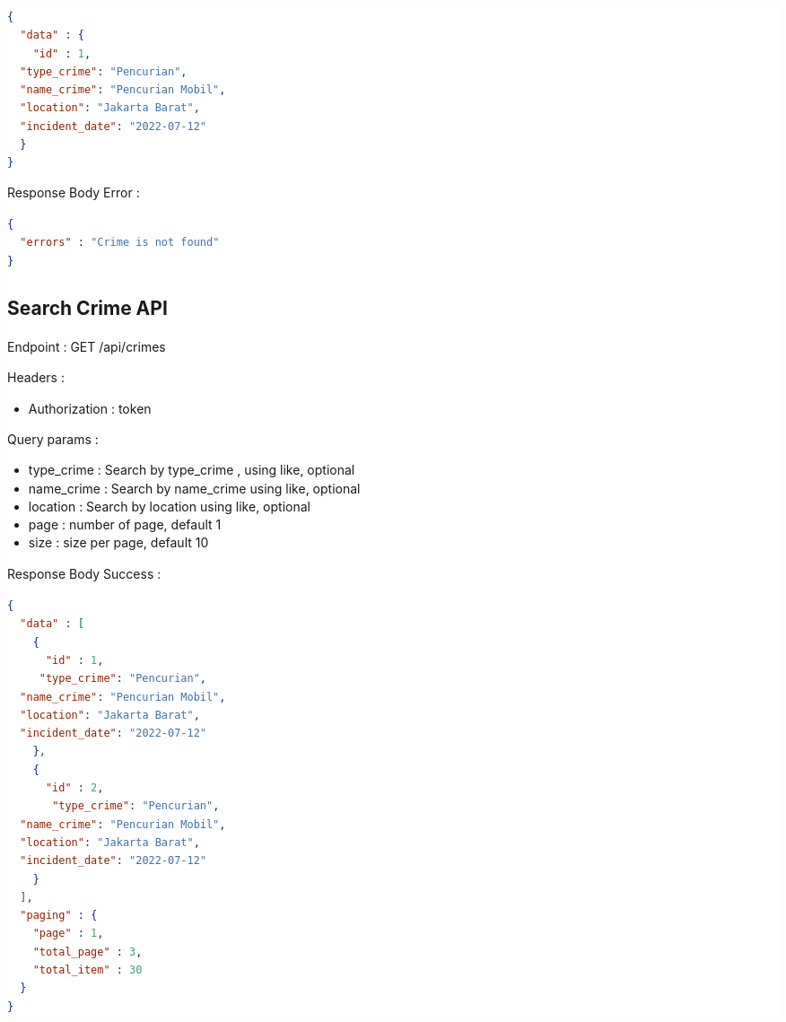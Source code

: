 ```json
{
  "data" : {
    "id" : 1,
  "type_crime": "Pencurian",
  "name_crime": "Pencurian Mobil",
  "location": "Jakarta Barat",
  "incident_date": "2022-07-12"
  }
}
```

Response Body Error :

```json
{
  "errors" : "Crime is not found"
}
```

## Search Crime API

Endpoint : GET /api/crimes

Headers :
- Authorization : token

Query params :
- type_crime : Search by type_crime , using like, optional
- name_crime : Search by name_crime using like, optional
- location : Search by location using like, optional
- page : number of page, default 1
- size : size per page, default 10

Response Body Success :

```json
{
  "data" : [
    {
      "id" : 1,
     "type_crime": "Pencurian",
  "name_crime": "Pencurian Mobil",
  "location": "Jakarta Barat",
  "incident_date": "2022-07-12"
    },
    {
      "id" : 2,
       "type_crime": "Pencurian",
  "name_crime": "Pencurian Mobil",
  "location": "Jakarta Barat",
  "incident_date": "2022-07-12"
    }
  ],
  "paging" : {
    "page" : 1,
    "total_page" : 3,
    "total_item" : 30
  }
}
```

